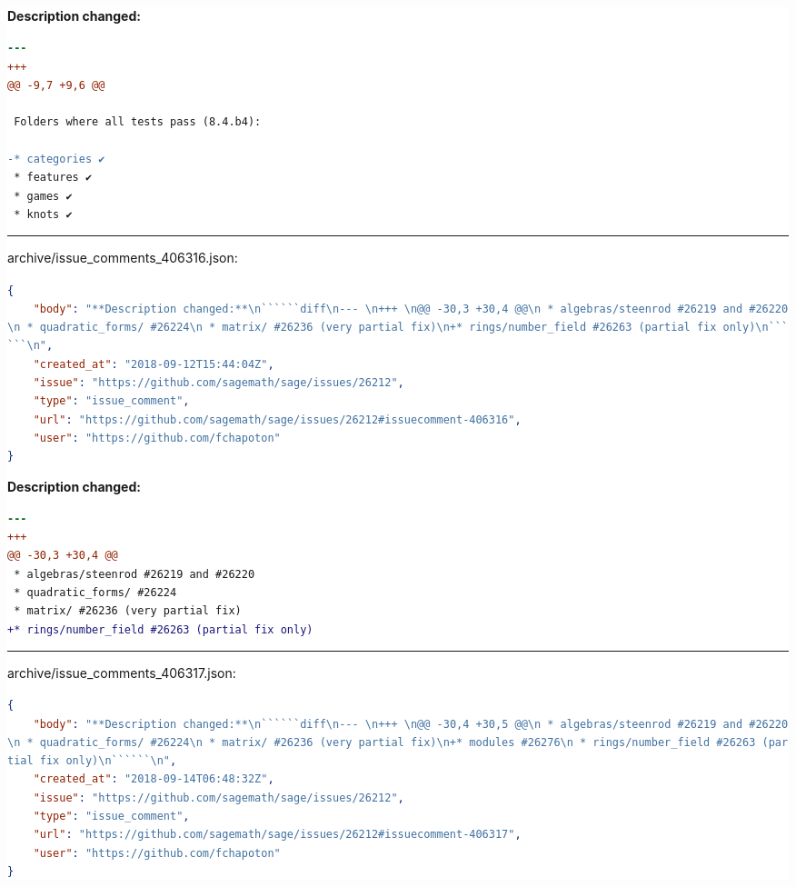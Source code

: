 **Description changed:**
``````diff
--- 
+++ 
@@ -9,7 +9,6 @@
 
 Folders where all tests pass (8.4.b4):
 
-* categories ✔
 * features ✔
 * games ✔
 * knots ✔
``````




---

archive/issue_comments_406316.json:
```json
{
    "body": "**Description changed:**\n``````diff\n--- \n+++ \n@@ -30,3 +30,4 @@\n * algebras/steenrod #26219 and #26220\n * quadratic_forms/ #26224\n * matrix/ #26236 (very partial fix)\n+* rings/number_field #26263 (partial fix only)\n``````\n",
    "created_at": "2018-09-12T15:44:04Z",
    "issue": "https://github.com/sagemath/sage/issues/26212",
    "type": "issue_comment",
    "url": "https://github.com/sagemath/sage/issues/26212#issuecomment-406316",
    "user": "https://github.com/fchapoton"
}
```

**Description changed:**
``````diff
--- 
+++ 
@@ -30,3 +30,4 @@
 * algebras/steenrod #26219 and #26220
 * quadratic_forms/ #26224
 * matrix/ #26236 (very partial fix)
+* rings/number_field #26263 (partial fix only)
``````




---

archive/issue_comments_406317.json:
```json
{
    "body": "**Description changed:**\n``````diff\n--- \n+++ \n@@ -30,4 +30,5 @@\n * algebras/steenrod #26219 and #26220\n * quadratic_forms/ #26224\n * matrix/ #26236 (very partial fix)\n+* modules #26276\n * rings/number_field #26263 (partial fix only)\n``````\n",
    "created_at": "2018-09-14T06:48:32Z",
    "issue": "https://github.com/sagemath/sage/issues/26212",
    "type": "issue_comment",
    "url": "https://github.com/sagemath/sage/issues/26212#issuecomment-406317",
    "user": "https://github.com/fchapoton"
}
```
